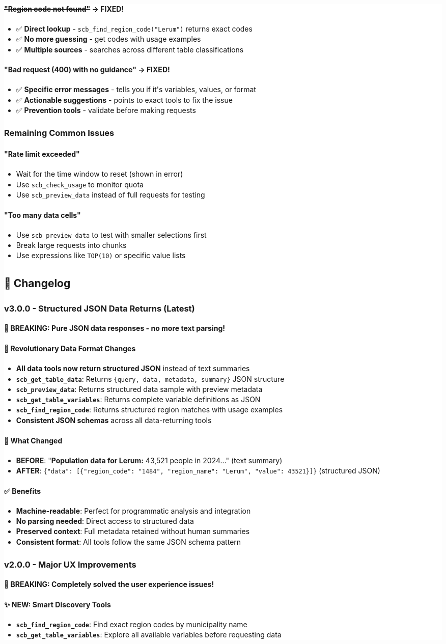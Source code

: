 #### ~~"Region code not found"~~ → **FIXED!**
- ✅ **Direct lookup** - `scb_find_region_code("Lerum")` returns exact codes
- ✅ **No more guessing** - get codes with usage examples
- ✅ **Multiple sources** - searches across different table classifications

#### ~~"Bad request (400) with no guidance"~~ → **FIXED!**
- ✅ **Specific error messages** - tells you if it's variables, values, or format
- ✅ **Actionable suggestions** - points to exact tools to fix the issue
- ✅ **Prevention tools** - validate before making requests

### Remaining Common Issues

#### "Rate limit exceeded"
- Wait for the time window to reset (shown in error)
- Use `scb_check_usage` to monitor quota
- Use `scb_preview_data` instead of full requests for testing

#### "Too many data cells"
- Use `scb_preview_data` to test with smaller selections first
- Break large requests into chunks
- Use expressions like `TOP(10)` or specific value lists

## 🎉 Changelog

### v3.0.0 - Structured JSON Data Returns (Latest)
**🚀 BREAKING: Pure JSON data responses - no more text parsing!**

#### 🔧 **Revolutionary Data Format Changes**
- **All data tools now return structured JSON** instead of text summaries
- **`scb_get_table_data`**: Returns `{query, data, metadata, summary}` JSON structure
- **`scb_preview_data`**: Returns structured data sample with preview metadata  
- **`scb_get_table_variables`**: Returns complete variable definitions as JSON
- **`scb_find_region_code`**: Returns structured region matches with usage examples
- **Consistent JSON schemas** across all data-returning tools

#### 🎯 **What Changed**
- **BEFORE**: "**Population data for Lerum:** 43,521 people in 2024..." (text summary)
- **AFTER**: `{"data": [{"region_code": "1484", "region_name": "Lerum", "value": 43521}]}` (structured JSON)

#### ✅ **Benefits**
- **Machine-readable**: Perfect for programmatic analysis and integration
- **No parsing needed**: Direct access to structured data
- **Preserved context**: Full metadata retained without human summaries
- **Consistent format**: All tools follow the same JSON schema pattern

### v2.0.0 - Major UX Improvements 
**🚀 BREAKING: Completely solved the user experience issues!**

#### ✨ **NEW: Smart Discovery Tools**
- **`scb_find_region_code`**: Find exact region codes by municipality name
- **`scb_get_table_variables`**: Explore all available variables before requesting data
